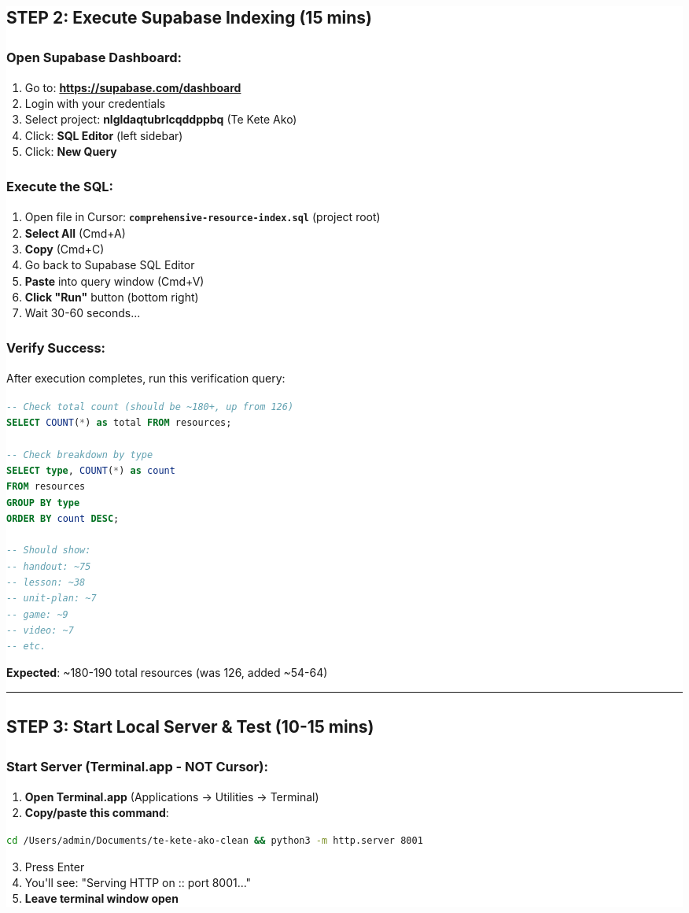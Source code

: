 ## STEP 2: Execute Supabase Indexing (15 mins)

### Open Supabase Dashboard:

1. Go to: **https://supabase.com/dashboard**
2. Login with your credentials
3. Select project: **nlgldaqtubrlcqddppbq** (Te Kete Ako)
4. Click: **SQL Editor** (left sidebar)
5. Click: **New Query**

### Execute the SQL:

1. Open file in Cursor: **`comprehensive-resource-index.sql`** (project root)
2. **Select All** (Cmd+A)
3. **Copy** (Cmd+C)
4. Go back to Supabase SQL Editor
5. **Paste** into query window (Cmd+V)
6. **Click "Run"** button (bottom right)
7. Wait 30-60 seconds...

### Verify Success:

After execution completes, run this verification query:

```sql
-- Check total count (should be ~180+, up from 126)
SELECT COUNT(*) as total FROM resources;

-- Check breakdown by type
SELECT type, COUNT(*) as count 
FROM resources 
GROUP BY type 
ORDER BY count DESC;

-- Should show:
-- handout: ~75
-- lesson: ~38  
-- unit-plan: ~7
-- game: ~9
-- video: ~7
-- etc.
```

**Expected**: ~180-190 total resources (was 126, added ~54-64)

---

## STEP 3: Start Local Server & Test (10-15 mins)

### Start Server (Terminal.app - NOT Cursor):

1. **Open Terminal.app** (Applications → Utilities → Terminal)
2. **Copy/paste this command**:
```bash
cd /Users/admin/Documents/te-kete-ako-clean && python3 -m http.server 8001
```
3. Press Enter
4. You'll see: "Serving HTTP on :: port 8001..."
5. **Leave terminal window open**

